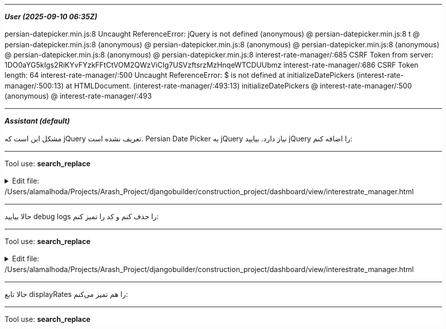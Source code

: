 


---

_**User (2025-09-10 06:35Z)**_

persian-datepicker.min.js:8 Uncaught ReferenceError: jQuery is not defined
(anonymous) @ persian-datepicker.min.js:8
t @ persian-datepicker.min.js:8
(anonymous) @ persian-datepicker.min.js:8
(anonymous) @ persian-datepicker.min.js:8
(anonymous) @ persian-datepicker.min.js:8
(anonymous) @ persian-datepicker.min.js:8
interest-rate-manager/:685 CSRF Token from server: 1DO0aYG5kIgs2RiKYvFYzkFFtCtVOM2QWzViCIg7USVzftsrzMzHnqeWTCDUUbmz
interest-rate-manager/:686 CSRF Token length: 64
interest-rate-manager/:500 Uncaught ReferenceError: $ is not defined
    at initializeDatePickers (interest-rate-manager/:500:13)
    at HTMLDocument.<anonymous> (interest-rate-manager/:493:13)
initializeDatePickers @ interest-rate-manager/:500
(anonymous) @ interest-rate-manager/:493


---

_**Assistant (default)**_

مشکل این است که jQuery تعریف نشده است. Persian Date Picker به jQuery نیاز دارد. بیایید jQuery را اضافه کنم:


---

Tool use: **search_replace**


<details><summary>Edit file: /Users/alamalhoda/Projects/Arash_Project/djangobuilder/construction_project/dashboard/view/interestrate_manager.html</summary></details>

---

حالا بیایید debug logs را حذف کنم و کد را تمیز کنم:


---

Tool use: **search_replace**


<details><summary>Edit file: /Users/alamalhoda/Projects/Arash_Project/djangobuilder/construction_project/dashboard/view/interestrate_manager.html</summary></details>

---

حالا تابع displayRates را هم تمیز می‌کنم:


---

Tool use: **search_replace**
